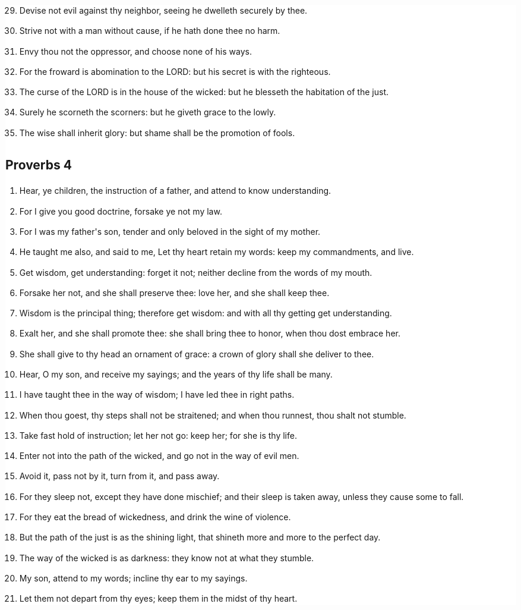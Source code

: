 29. Devise not evil against thy neighbor, seeing he dwelleth securely by thee.

30. Strive not with a man without cause, if he hath done thee no harm.

31. Envy thou not the oppressor, and choose none of his ways.

32. For the froward is abomination to the LORD: but his secret is with the righteous.

33. The curse of the LORD is in the house of the wicked: but he blesseth the habitation of the just.

34. Surely he scorneth the scorners: but he giveth grace to the lowly.

35. The wise shall inherit glory: but shame shall be the promotion of fools.

## Proverbs 4

1. Hear, ye children, the instruction of a father, and attend to know understanding.

2. For I give you good doctrine, forsake ye not my law.

3. For I was my father's son, tender and only beloved in the sight of my mother.

4. He taught me also, and said to me, Let thy heart retain my words: keep my commandments, and live.

5. Get wisdom, get understanding: forget it not; neither decline from the words of my mouth.

6. Forsake her not, and she shall preserve thee: love her, and she shall keep thee.

7. Wisdom is the principal thing; therefore get wisdom: and with all thy getting get understanding.

8. Exalt her, and she shall promote thee: she shall bring thee to honor, when thou dost embrace her.

9. She shall give to thy head an ornament of grace: a crown of glory shall she deliver to thee.

10. Hear, O my son, and receive my sayings; and the years of thy life shall be many.

11. I have taught thee in the way of wisdom; I have led thee in right paths.

12. When thou goest, thy steps shall not be straitened; and when thou runnest, thou shalt not stumble.

13. Take fast hold of instruction; let her not go: keep her; for she is thy life.

14. Enter not into the path of the wicked, and go not in the way of evil men.

15. Avoid it, pass not by it, turn from it, and pass away.

16. For they sleep not, except they have done mischief; and their sleep is taken away, unless they cause some to fall.

17. For they eat the bread of wickedness, and drink the wine of violence.

18. But the path of the just is as the shining light, that shineth more and more to the perfect day.

19. The way of the wicked is as darkness: they know not at what they stumble.

20. My son, attend to my words; incline thy ear to my sayings.

21. Let them not depart from thy eyes; keep them in the midst of thy heart.
